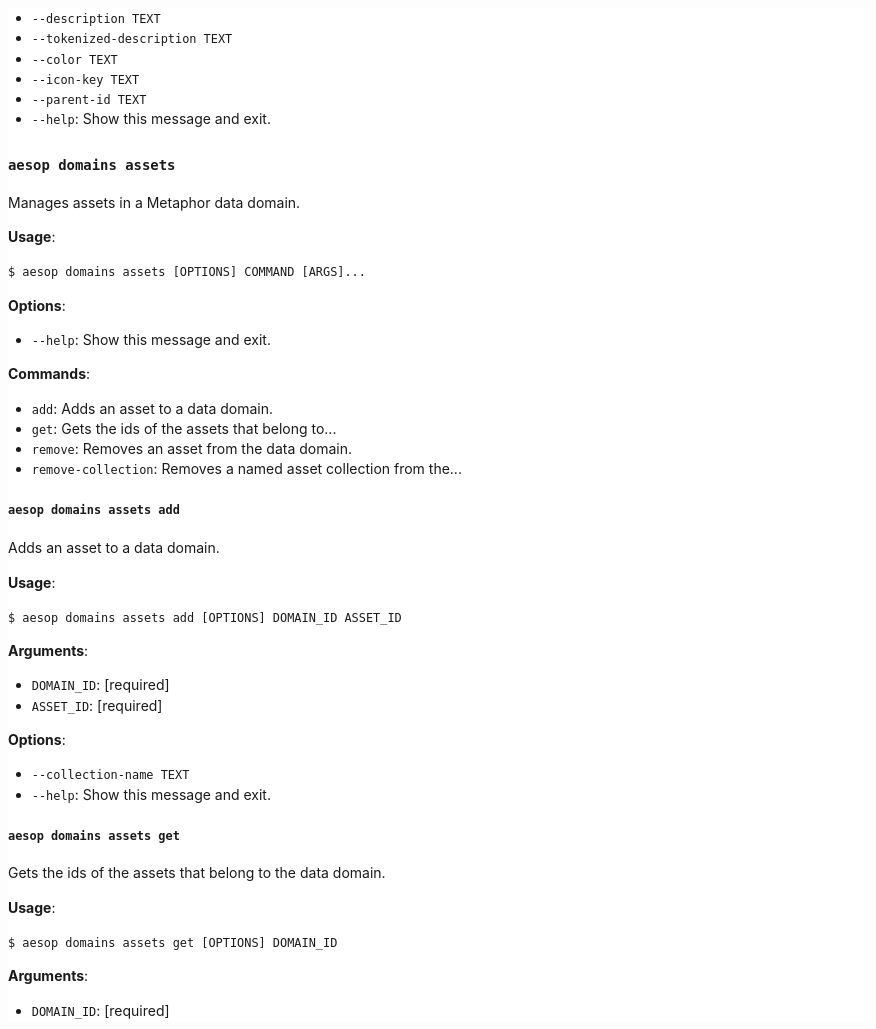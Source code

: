 * `--description TEXT`
* `--tokenized-description TEXT`
* `--color TEXT`
* `--icon-key TEXT`
* `--parent-id TEXT`
* `--help`: Show this message and exit.

### `aesop domains assets`

Manages assets in a Metaphor data domain.

**Usage**:

```console
$ aesop domains assets [OPTIONS] COMMAND [ARGS]...
```

**Options**:

* `--help`: Show this message and exit.

**Commands**:

* `add`: Adds an asset to a data domain.
* `get`: Gets the ids of the assets that belong to...
* `remove`: Removes an asset from the data domain.
* `remove-collection`: Removes a named asset collection from the...

#### `aesop domains assets add`

Adds an asset to a data domain.

**Usage**:

```console
$ aesop domains assets add [OPTIONS] DOMAIN_ID ASSET_ID
```

**Arguments**:

* `DOMAIN_ID`: [required]
* `ASSET_ID`: [required]

**Options**:

* `--collection-name TEXT`
* `--help`: Show this message and exit.

#### `aesop domains assets get`

Gets the ids of the assets that belong to the data domain.

**Usage**:

```console
$ aesop domains assets get [OPTIONS] DOMAIN_ID
```

**Arguments**:

* `DOMAIN_ID`: [required]

